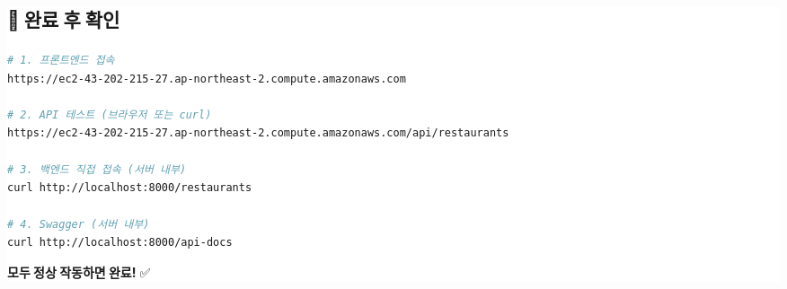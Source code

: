 
## 🎉 **완료 후 확인**

```bash
# 1. 프론트엔드 접속
https://ec2-43-202-215-27.ap-northeast-2.compute.amazonaws.com

# 2. API 테스트 (브라우저 또는 curl)
https://ec2-43-202-215-27.ap-northeast-2.compute.amazonaws.com/api/restaurants

# 3. 백엔드 직접 접속 (서버 내부)
curl http://localhost:8000/restaurants

# 4. Swagger (서버 내부)
curl http://localhost:8000/api-docs
```

**모두 정상 작동하면 완료!** ✅
